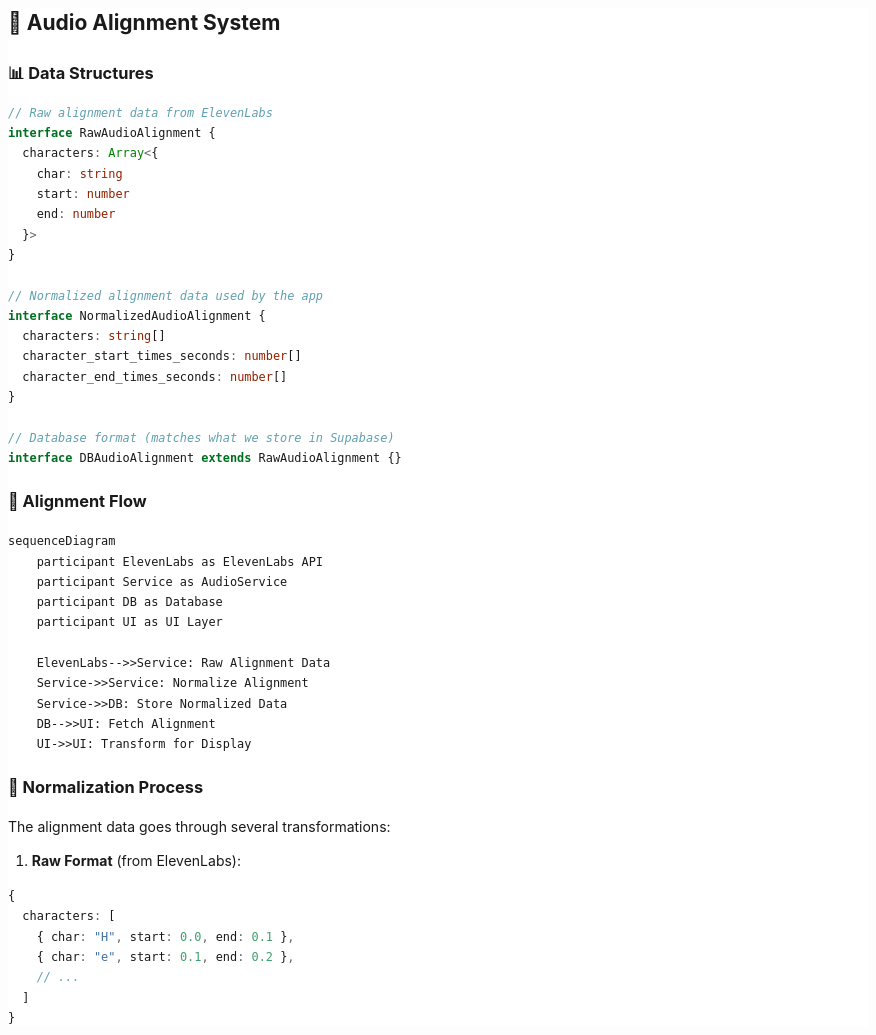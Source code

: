 
## 🔡 Audio Alignment System

### 📊 Data Structures

```typescript
// Raw alignment data from ElevenLabs
interface RawAudioAlignment {
  characters: Array<{
    char: string
    start: number
    end: number
  }>
}

// Normalized alignment data used by the app
interface NormalizedAudioAlignment {
  characters: string[]
  character_start_times_seconds: number[]
  character_end_times_seconds: number[]
}

// Database format (matches what we store in Supabase)
interface DBAudioAlignment extends RawAudioAlignment {}
```

### 🔄 Alignment Flow

```mermaid
sequenceDiagram
    participant ElevenLabs as ElevenLabs API
    participant Service as AudioService
    participant DB as Database
    participant UI as UI Layer

    ElevenLabs-->>Service: Raw Alignment Data
    Service->>Service: Normalize Alignment
    Service->>DB: Store Normalized Data
    DB-->>UI: Fetch Alignment
    UI->>UI: Transform for Display
```

### 🔄 Normalization Process

The alignment data goes through several transformations:

1. **Raw Format** (from ElevenLabs):
```typescript
{
  characters: [
    { char: "H", start: 0.0, end: 0.1 },
    { char: "e", start: 0.1, end: 0.2 },
    // ...
  ]
}
```
